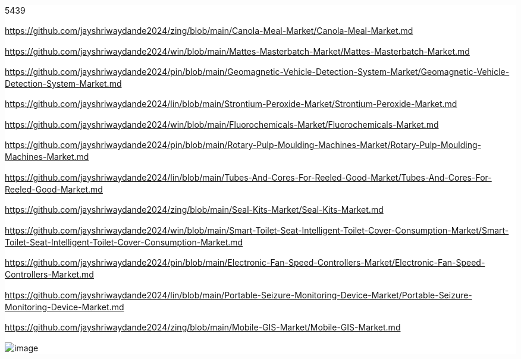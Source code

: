 5439</p><p><a href="https://github.com/jayshriwaydande2024/zing/blob/main/Canola-Meal-Market/Canola-Meal-Market.md">https://github.com/jayshriwaydande2024/zing/blob/main/Canola-Meal-Market/Canola-Meal-Market.md</a></p><p><a href="https://github.com/jayshriwaydande2024/win/blob/main/Mattes-Masterbatch-Market/Mattes-Masterbatch-Market.md">https://github.com/jayshriwaydande2024/win/blob/main/Mattes-Masterbatch-Market/Mattes-Masterbatch-Market.md</a></p><p><a href="https://github.com/jayshriwaydande2024/pin/blob/main/Geomagnetic-Vehicle-Detection-System-Market/Geomagnetic-Vehicle-Detection-System-Market.md">https://github.com/jayshriwaydande2024/pin/blob/main/Geomagnetic-Vehicle-Detection-System-Market/Geomagnetic-Vehicle-Detection-System-Market.md</a></p><p><a href="https://github.com/jayshriwaydande2024/lin/blob/main/Strontium-Peroxide-Market/Strontium-Peroxide-Market.md">https://github.com/jayshriwaydande2024/lin/blob/main/Strontium-Peroxide-Market/Strontium-Peroxide-Market.md</a></p><p><a href="https://github.com/jayshriwaydande2024/win/blob/main/Fluorochemicals-Market/Fluorochemicals-Market.md">https://github.com/jayshriwaydande2024/win/blob/main/Fluorochemicals-Market/Fluorochemicals-Market.md</a></p><p><a href="https://github.com/jayshriwaydande2024/pin/blob/main/Rotary-Pulp-Moulding-Machines-Market/Rotary-Pulp-Moulding-Machines-Market.md">https://github.com/jayshriwaydande2024/pin/blob/main/Rotary-Pulp-Moulding-Machines-Market/Rotary-Pulp-Moulding-Machines-Market.md</a></p><p><a href="https://github.com/jayshriwaydande2024/lin/blob/main/Tubes-And-Cores-For-Reeled-Good-Market/Tubes-And-Cores-For-Reeled-Good-Market.md">https://github.com/jayshriwaydande2024/lin/blob/main/Tubes-And-Cores-For-Reeled-Good-Market/Tubes-And-Cores-For-Reeled-Good-Market.md</a></p><p><a href="https://github.com/jayshriwaydande2024/zing/blob/main/Seal-Kits-Market/Seal-Kits-Market.md">https://github.com/jayshriwaydande2024/zing/blob/main/Seal-Kits-Market/Seal-Kits-Market.md</a></p><p><a href="https://github.com/jayshriwaydande2024/win/blob/main/Smart-Toilet-Seat-Intelligent-Toilet-Cover-Consumption-Market/Smart-Toilet-Seat-Intelligent-Toilet-Cover-Consumption-Market.md">https://github.com/jayshriwaydande2024/win/blob/main/Smart-Toilet-Seat-Intelligent-Toilet-Cover-Consumption-Market/Smart-Toilet-Seat-Intelligent-Toilet-Cover-Consumption-Market.md</a></p><p><a href="https://github.com/jayshriwaydande2024/pin/blob/main/Electronic-Fan-Speed-Controllers-Market/Electronic-Fan-Speed-Controllers-Market.md">https://github.com/jayshriwaydande2024/pin/blob/main/Electronic-Fan-Speed-Controllers-Market/Electronic-Fan-Speed-Controllers-Market.md</a></p><p><a href="https://github.com/jayshriwaydande2024/lin/blob/main/Portable-Seizure-Monitoring-Device-Market/Portable-Seizure-Monitoring-Device-Market.md">https://github.com/jayshriwaydande2024/lin/blob/main/Portable-Seizure-Monitoring-Device-Market/Portable-Seizure-Monitoring-Device-Market.md</a></p><p><a href="https://github.com/jayshriwaydande2024/zing/blob/main/Mobile-GIS-Market/Mobile-GIS-Market.md">https://github.com/jayshriwaydande2024/zing/blob/main/Mobile-GIS-Market/Mobile-GIS-Market.md</a></p>
![image](https://github.com/user-attachments/assets/7b1f2f7c-ba2d-43e7-89e9-d3960fb99c66)
